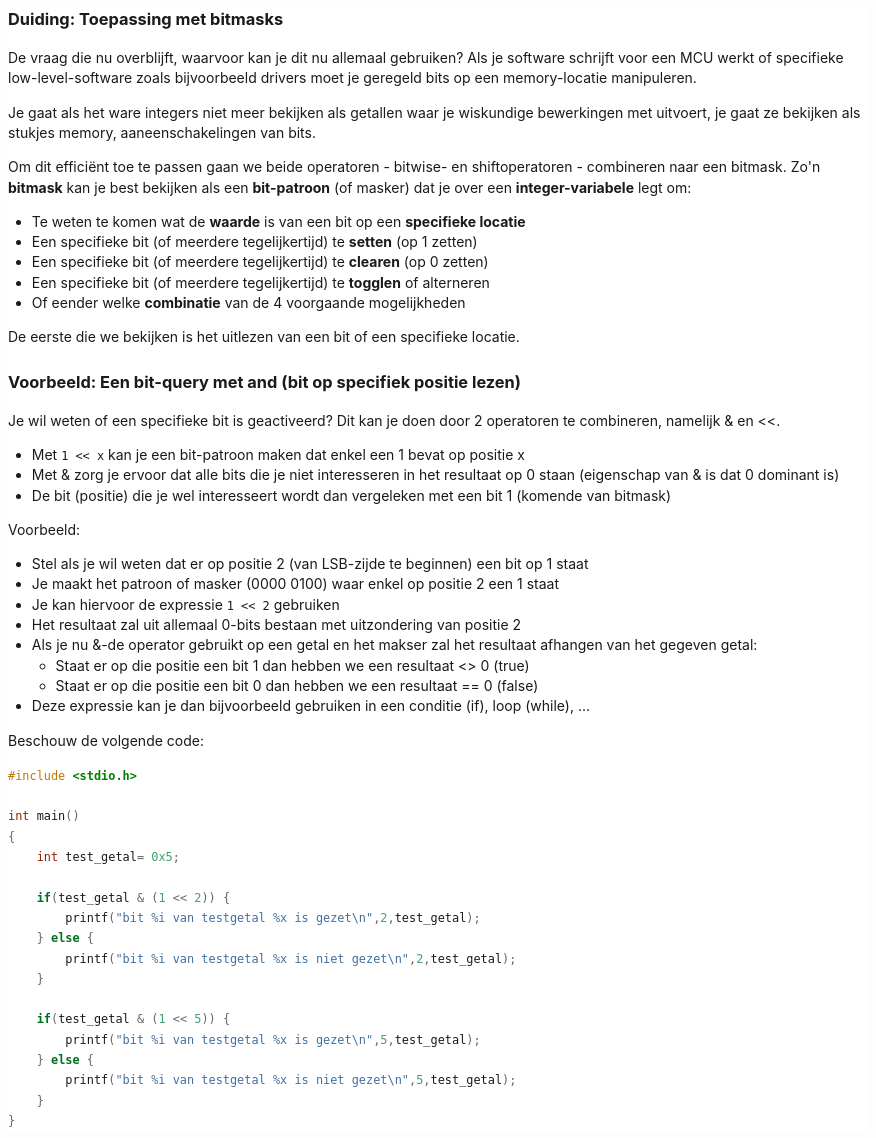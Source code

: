 
### Duiding: Toepassing met bitmasks

De vraag die nu overblijft, waarvoor kan je dit nu allemaal gebruiken?
Als je software schrijft voor een MCU werkt of specifieke low-level-software zoals bijvoorbeeld drivers moet je geregeld bits op een memory-locatie manipuleren.

Je gaat als het ware integers niet meer bekijken als getallen waar je wiskundige bewerkingen met uitvoert, je gaat ze bekijken als stukjes memory, aaneenschakelingen van bits.

Om dit efficiënt toe te passen gaan we beide operatoren - bitwise- en shiftoperatoren - combineren naar een bitmask.
Zo'n **bitmask** kan je best bekijken als een **bit-patroon** (of masker) dat je over een **integer-variabele** legt om:

* Te weten te komen wat de **waarde** is van een bit op een **specifieke locatie**
* Een specifieke bit (of meerdere tegelijkertijd) te **setten** (op 1 zetten)
* Een specifieke bit (of meerdere tegelijkertijd) te **clearen** (op 0 zetten)
* Een specifieke bit (of meerdere tegelijkertijd) te **togglen** of alterneren
* Of eender welke **combinatie** van de 4 voorgaande mogelijkheden

De eerste die we bekijken is het uitlezen van een bit of een specifieke locatie.

### Voorbeeld: Een bit-query met and (bit op specifiek positie lezen)

Je wil weten of een specifieke bit is geactiveerd?
Dit kan je doen door 2 operatoren te combineren, namelijk & en <<.

* Met ```1 << x``` kan je een bit-patroon maken dat enkel een 1 bevat op positie x
* Met & zorg je ervoor dat alle bits die je niet interesseren in het resultaat op 0 staan
 (eigenschap van & is dat 0 dominant is)
* De bit (positie) die je wel interesseert wordt dan vergeleken met een bit 1 (komende van bitmask)

Voorbeeld:

* Stel als je wil weten dat er op positie 2 (van LSB-zijde te beginnen) een bit op 1 staat
* Je maakt het patroon of masker (0000 0100) waar enkel op positie 2 een 1 staat
* Je kan hiervoor de expressie ```1 << 2``` gebruiken
* Het resultaat zal uit allemaal 0-bits bestaan met uitzondering van positie 2
* Als je nu &-de operator gebruikt op een getal en het makser zal het resultaat afhangen van het gegeven getal:
     * Staat er op die positie een bit 1 dan hebben we een resultaat <> 0 (true)
     * Staat er op die positie een bit 0 dan hebben we een resultaat == 0 (false)
* Deze expressie kan je dan bijvoorbeeld gebruiken in een conditie (if), loop (while), ...

Beschouw de volgende code:

```c
#include <stdio.h>

int main()
{
    int test_getal= 0x5;

    if(test_getal & (1 << 2)) {
        printf("bit %i van testgetal %x is gezet\n",2,test_getal);
    } else {
        printf("bit %i van testgetal %x is niet gezet\n",2,test_getal);
    }

    if(test_getal & (1 << 5)) {
        printf("bit %i van testgetal %x is gezet\n",5,test_getal);
    } else {
        printf("bit %i van testgetal %x is niet gezet\n",5,test_getal);
    }
}
```
